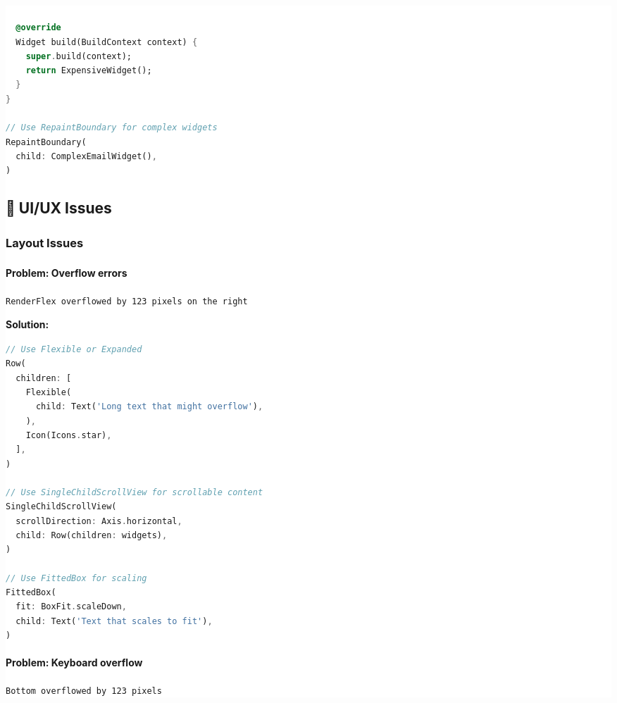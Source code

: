 ```dart
  
  @override
  Widget build(BuildContext context) {
    super.build(context);
    return ExpensiveWidget();
  }
}

// Use RepaintBoundary for complex widgets
RepaintBoundary(
  child: ComplexEmailWidget(),
)
```

## 🎨 UI/UX Issues

### Layout Issues

#### Problem: Overflow errors
```
RenderFlex overflowed by 123 pixels on the right
```

**Solution:**
```dart
// Use Flexible or Expanded
Row(
  children: [
    Flexible(
      child: Text('Long text that might overflow'),
    ),
    Icon(Icons.star),
  ],
)

// Use SingleChildScrollView for scrollable content
SingleChildScrollView(
  scrollDirection: Axis.horizontal,
  child: Row(children: widgets),
)

// Use FittedBox for scaling
FittedBox(
  fit: BoxFit.scaleDown,
  child: Text('Text that scales to fit'),
)
```

#### Problem: Keyboard overflow
```
Bottom overflowed by 123 pixels
```
